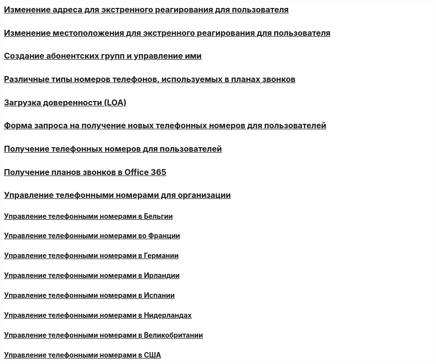 ### [Изменение адреса для экстренного реагирования для пользователя](what-are-calling-plans-in-office-365/change-the-emergency-address-for-a-user.md)
### [Изменение местоположения для экстренного реагирования для пользователя](what-are-calling-plans-in-office-365/change-the-emergency-location-for-a-user.md)
### [Создание абонентских групп и управление ими](what-are-calling-plans-in-office-365/create-and-manage-dial-plans.md)
### [Различные типы номеров телефонов, используемых в планах звонков](what-are-calling-plans-in-office-365/different-kinds-of-phone-numbers-used-for-calling-plans.md)
### [Загрузка доверенности (LOA)](what-are-calling-plans-in-office-365/download-a-letter-of-authorization-loa.md)
### [Форма запроса на получение новых телефонных номеров для пользователей](what-are-calling-plans-in-office-365/get-new-user-phone-numbers-request-forms.md)
### [Получение телефонных номеров для пользователей](what-are-calling-plans-in-office-365/getting-phone-numbers-for-your-users.md)
### [Получение планов звонков в Office 365](what-are-calling-plans-in-office-365/how-to-get-calling-plans-for-office-365.md)
### [Управление телефонными номерами для организации](what-are-calling-plans-in-office-365/manage-phone-numbers-for-your-organization/manage-phone-numbers-for-your-organization.md)
#### [Управление телефонными номерами в Бельгии](what-are-calling-plans-in-office-365/manage-phone-numbers-for-your-organization/phone-number-management-for-belgium.md)
#### [Управление телефонными номерами во Франции](what-are-calling-plans-in-office-365/manage-phone-numbers-for-your-organization/phone-number-management-for-france.md)
#### [Управление телефонными номерами в Германии](what-are-calling-plans-in-office-365/manage-phone-numbers-for-your-organization/phone-number-management-for-germany.md)
#### [Управление телефонными номерами в Ирландии](what-are-calling-plans-in-office-365/manage-phone-numbers-for-your-organization/phone-number-management-for-ireland.md)
#### [Управление телефонными номерами в Испании](what-are-calling-plans-in-office-365/manage-phone-numbers-for-your-organization/phone-number-management-for-spain.md)
#### [Управление телефонными номерами в Нидерландах](what-are-calling-plans-in-office-365/manage-phone-numbers-for-your-organization/phone-number-management-for-the-netherlands.md)
#### [Управление телефонными номерами в Великобритании](what-are-calling-plans-in-office-365/manage-phone-numbers-for-your-organization/phone-number-management-for-the-u-k.md)
#### [Управление телефонными номерами в США](what-are-calling-plans-in-office-365/manage-phone-numbers-for-your-organization/phone-number-management-for-the-u-s.md)